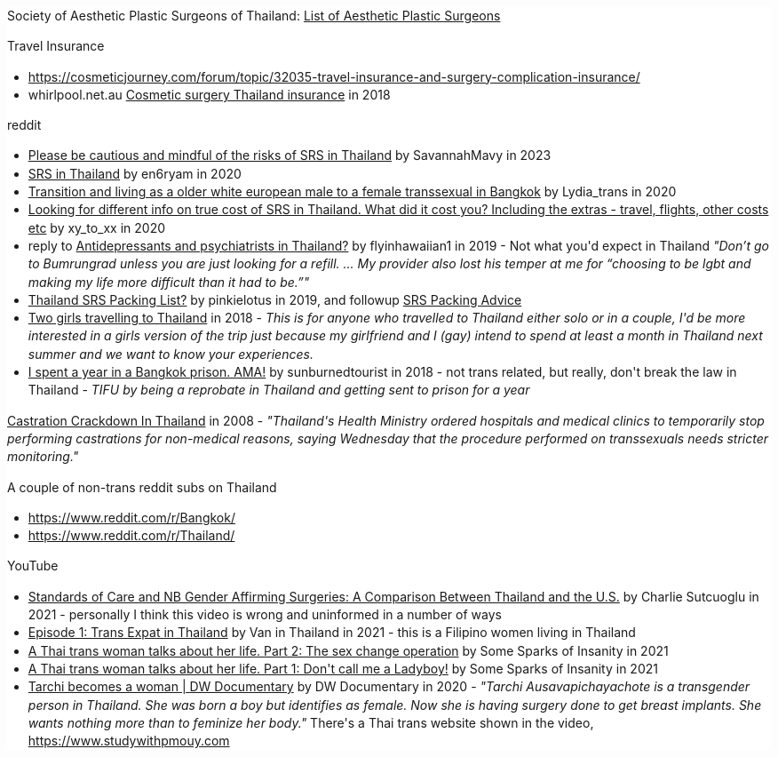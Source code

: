 Society of Aesthetic Plastic Surgeons of Thailand: [List of Aesthetic Plastic Surgeons](http://www.surgery.or.th/en/surgeon.php)

Travel Insurance

* https://cosmeticjourney.com/forum/topic/32035-travel-insurance-and-surgery-complication-insurance/
* whirlpool.net.au [Cosmetic surgery Thailand insurance](https://forums.whirlpool.net.au/archive/2706102) in 2018

reddit

* [Please be cautious and mindful of the risks of SRS in Thailand](https://www.reddit.com/r/Transgender_Surgeries/comments/107tybr/please_be_cautious_and_mindful_of_the_risks_of/) by SavannahMavy in 2023
* [SRS in Thailand](https://www.reddit.com/r/Transgender_Surgeries/comments/hy5hq6/srs_in_thailand/) by en6ryam in 2020
* [Transition and living as a older white european male to a female transsexual in Bangkok](https://www.reddit.com/r/Bangkok/comments/gt2l6m/transition_and_living_as_a_older_white_european/) by Lydia_trans in 2020
* [Looking for different info on true cost of SRS in Thailand. What did it cost you? Including the extras - travel, flights, other costs etc](https://www.reddit.com/r/Transgender_Surgeries/comments/eg8c02/looking_for_different_info_on_true_cost_of_srs_in/) by xy_to_xx in 2020
* reply to [Antidepressants and psychiatrists in Thailand?](https://www.reddit.com/r/Thailand/comments/dv2llx/antidepressants_and_psychiatrists_in_thailand/f7acwb2/) by flyinhawaiian1 in 2019 - Not what you'd expect in Thailand *"Don’t go to Bumrungrad unless you are just looking for a refill. ... My provider also lost his temper at me for “choosing to be lgbt and making my life more difficult than it had to be.”"*
* [Thailand SRS Packing List?](https://www.reddit.com/r/Transgender_Surgeries/comments/bj9vnh/thailand_srs_packing_list/) by pinkielotus in 2019, and followup [SRS Packing Advice](https://www.reddit.com/r/Transgender_Surgeries/comments/bsfbgq/srs_packing_advice/)
* [Two girls travelling to Thailand](https://www.reddit.com/r/Thailand/comments/9a5rat/two_girls_travelling_to_thailand/) in 2018 - *This is for anyone who travelled to Thailand either solo or in a couple, I'd be more interested in a girls version of the trip just because my girlfriend and I (gay) intend to spend at least a month in Thailand next summer and we want to know your experiences.*
* [I spent a year in a Bangkok prison. AMA!](https://www.reddit.com/r/AMA/comments/8rjlrt/i_spent_a_year_in_a_bangkok_prison_ama/) by sunburnedtourist in 2018 - not trans related, but really, don't break the law in Thailand - *TIFU by being a reprobate in Thailand and getting sent to prison for a year*


[Castration Crackdown In Thailand](https://www.makeuptalk.com/f/topic/68932-castration-crackdown-in-thailand/) in 2008 - *"Thailand's Health Ministry ordered hospitals and medical clinics to temporarily stop performing castrations for non-medical reasons, saying Wednesday that the procedure performed on transsexuals needs stricter monitoring."*

A couple of non-trans reddit subs on Thailand

* https://www.reddit.com/r/Bangkok/
* https://www.reddit.com/r/Thailand/

YouTube

* [Standards of Care and NB Gender Affirming Surgeries: A Comparison Between Thailand and the U.S.](https://www.youtube.com/watch?v=CPbypkeaOpA) by Charlie Sutcuoglu in 2021 - personally I think this video is wrong and uninformed in a number of ways
* [Episode 1: Trans Expat in Thailand](https://www.youtube.com/watch?v=7SLcdBNIbOQ) by Van in Thailand in 2021 - this is a Filipino women living in Thailand
* [A Thai trans woman talks about her life. Part 2: The sex change operation](https://www.youtube.com/watch?v=13uKdPlEdaI) by Some Sparks of Insanity in 2021
* [A Thai trans woman talks about her life. Part 1: Don't call me a Ladyboy!](https://www.youtube.com/watch?v=nO1gNcXJ1Jk) by Some Sparks of Insanity in 2021
* [Tarchi becomes a woman | DW Documentary](https://www.youtube.com/watch?v=1xGF30q8g4s) by DW Documentary in 2020 - *"Tarchi Ausavapichayachote is a transgender person in Thailand. She was born a boy but identifies as female. Now she is having surgery done to get breast implants. She wants nothing more than to feminize her body."* There's a Thai trans website shown in the video, https://www.studywithpmouy.com